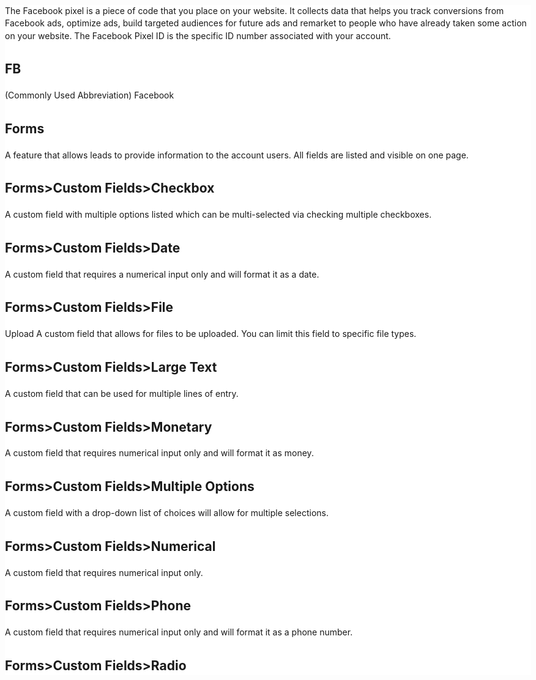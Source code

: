 The Facebook pixel is a piece of code that you place on your website. It collects data that helps you track conversions from Facebook ads, optimize ads, build targeted audiences for future ads and remarket to people who have already taken some action on your website. The Facebook Pixel ID is the specific ID number associated with your account.

## FB

(Commonly Used Abbreviation) Facebook

## Forms 

A feature that allows leads to provide information to the account users. All fields are listed and visible on one page.

## Forms>Custom Fields>Checkbox

A custom field with multiple options listed which can be multi-selected via checking multiple checkboxes.

## Forms>Custom Fields>Date

A custom field that requires a numerical input only and will format it as a date.

## Forms>Custom Fields>File

Upload A custom field that allows for files to be uploaded. You can limit this field to specific file types.

## Forms>Custom Fields>Large Text

A custom field that can be used for multiple lines of entry.

## Forms>Custom Fields>Monetary

A custom field that requires numerical input only and will format it as money.

## Forms>Custom Fields>Multiple Options

A custom field with a drop-down list of choices will allow for multiple selections.

## Forms>Custom Fields>Numerical

A custom field that requires numerical input only.

## Forms>Custom Fields>Phone

A custom field that requires numerical input only and will format it as a phone number.

## Forms>Custom Fields>Radio

